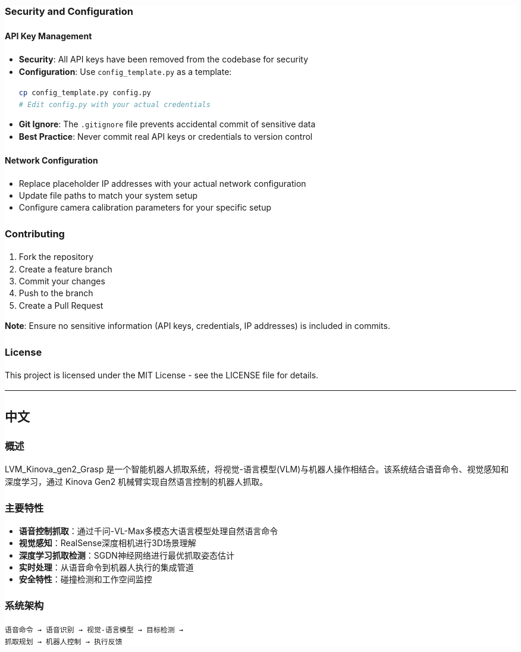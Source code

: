 ### Security and Configuration

#### API Key Management
- **Security**: All API keys have been removed from the codebase for security
- **Configuration**: Use `config_template.py` as a template:
  ```bash
  cp config_template.py config.py
  # Edit config.py with your actual credentials
  ```
- **Git Ignore**: The `.gitignore` file prevents accidental commit of sensitive data
- **Best Practice**: Never commit real API keys or credentials to version control

#### Network Configuration
- Replace placeholder IP addresses with your actual network configuration
- Update file paths to match your system setup
- Configure camera calibration parameters for your specific setup

### Contributing

1. Fork the repository
2. Create a feature branch
3. Commit your changes
4. Push to the branch
5. Create a Pull Request

**Note**: Ensure no sensitive information (API keys, credentials, IP addresses) is included in commits.

### License

This project is licensed under the MIT License - see the LICENSE file for details.

---

## 中文

### 概述

LVM_Kinova_gen2_Grasp 是一个智能机器人抓取系统，将视觉-语言模型(VLM)与机器人操作相结合。该系统结合语音命令、视觉感知和深度学习，通过 Kinova Gen2 机械臂实现自然语言控制的机器人抓取。

### 主要特性

- **语音控制抓取**：通过千问-VL-Max多模态大语言模型处理自然语言命令
- **视觉感知**：RealSense深度相机进行3D场景理解
- **深度学习抓取检测**：SGDN神经网络进行最优抓取姿态估计
- **实时处理**：从语音命令到机器人执行的集成管道
- **安全特性**：碰撞检测和工作空间监控

### 系统架构

```
语音命令 → 语音识别 → 视觉-语言模型 → 目标检测 → 
抓取规划 → 机器人控制 → 执行反馈
```
